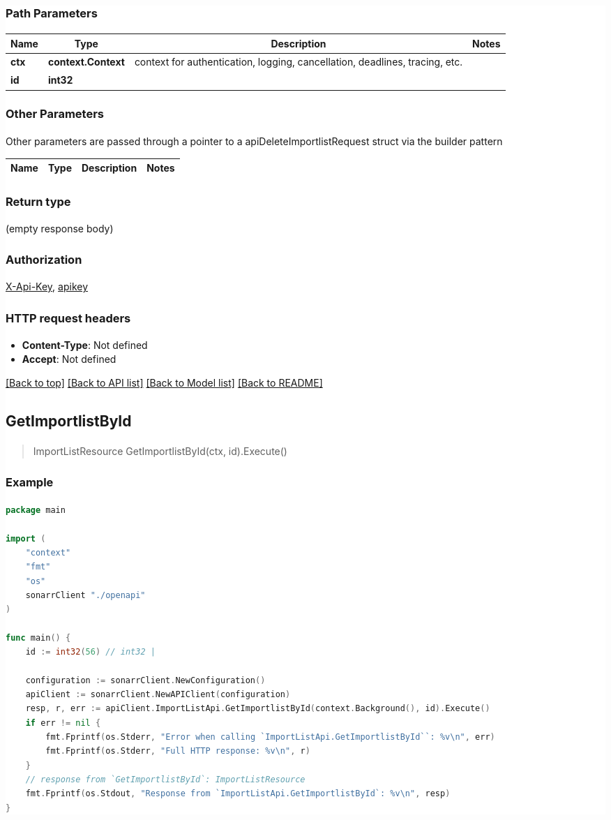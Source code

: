 ### Path Parameters


Name | Type | Description  | Notes
------------- | ------------- | ------------- | -------------
**ctx** | **context.Context** | context for authentication, logging, cancellation, deadlines, tracing, etc.
**id** | **int32** |  | 

### Other Parameters

Other parameters are passed through a pointer to a apiDeleteImportlistRequest struct via the builder pattern


Name | Type | Description  | Notes
------------- | ------------- | ------------- | -------------


### Return type

 (empty response body)

### Authorization

[X-Api-Key](../README.md#X-Api-Key), [apikey](../README.md#apikey)

### HTTP request headers

- **Content-Type**: Not defined
- **Accept**: Not defined

[[Back to top]](#) [[Back to API list]](../README.md#documentation-for-api-endpoints)
[[Back to Model list]](../README.md#documentation-for-models)
[[Back to README]](../README.md)


## GetImportlistById

> ImportListResource GetImportlistById(ctx, id).Execute()



### Example

```go
package main

import (
    "context"
    "fmt"
    "os"
    sonarrClient "./openapi"
)

func main() {
    id := int32(56) // int32 | 

    configuration := sonarrClient.NewConfiguration()
    apiClient := sonarrClient.NewAPIClient(configuration)
    resp, r, err := apiClient.ImportListApi.GetImportlistById(context.Background(), id).Execute()
    if err != nil {
        fmt.Fprintf(os.Stderr, "Error when calling `ImportListApi.GetImportlistById``: %v\n", err)
        fmt.Fprintf(os.Stderr, "Full HTTP response: %v\n", r)
    }
    // response from `GetImportlistById`: ImportListResource
    fmt.Fprintf(os.Stdout, "Response from `ImportListApi.GetImportlistById`: %v\n", resp)
}
```